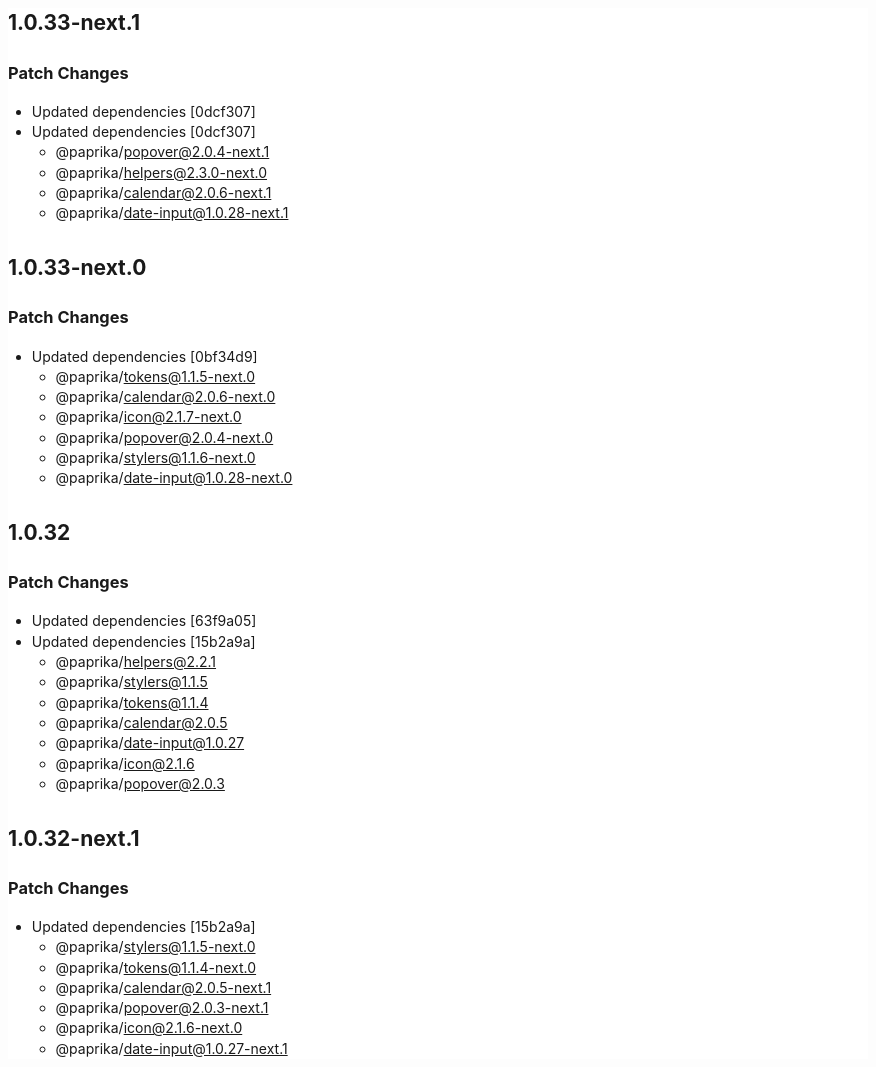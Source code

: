 ## 1.0.33-next.1

### Patch Changes

- Updated dependencies [0dcf307]
- Updated dependencies [0dcf307]
  - @paprika/popover@2.0.4-next.1
  - @paprika/helpers@2.3.0-next.0
  - @paprika/calendar@2.0.6-next.1
  - @paprika/date-input@1.0.28-next.1

## 1.0.33-next.0

### Patch Changes

- Updated dependencies [0bf34d9]
  - @paprika/tokens@1.1.5-next.0
  - @paprika/calendar@2.0.6-next.0
  - @paprika/icon@2.1.7-next.0
  - @paprika/popover@2.0.4-next.0
  - @paprika/stylers@1.1.6-next.0
  - @paprika/date-input@1.0.28-next.0

## 1.0.32

### Patch Changes

- Updated dependencies [63f9a05]
- Updated dependencies [15b2a9a]
  - @paprika/helpers@2.2.1
  - @paprika/stylers@1.1.5
  - @paprika/tokens@1.1.4
  - @paprika/calendar@2.0.5
  - @paprika/date-input@1.0.27
  - @paprika/icon@2.1.6
  - @paprika/popover@2.0.3

## 1.0.32-next.1

### Patch Changes

- Updated dependencies [15b2a9a]
  - @paprika/stylers@1.1.5-next.0
  - @paprika/tokens@1.1.4-next.0
  - @paprika/calendar@2.0.5-next.1
  - @paprika/popover@2.0.3-next.1
  - @paprika/icon@2.1.6-next.0
  - @paprika/date-input@1.0.27-next.1
